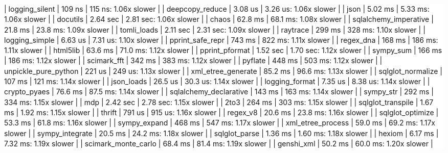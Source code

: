 | logging_silent             | 109 ns                                                 | 115 ns: 1.06x slower                                                   |
| deepcopy_reduce            | 3.08 us                                                | 3.26 us: 1.06x slower                                                  |
| json                       | 5.02 ms                                                | 5.33 ms: 1.06x slower                                                  |
| docutils                   | 2.64 sec                                               | 2.81 sec: 1.06x slower                                                 |
| chaos                      | 62.8 ms                                                | 68.1 ms: 1.08x slower                                                  |
| sqlalchemy_imperative      | 21.8 ms                                                | 23.8 ms: 1.09x slower                                                  |
| tomli_loads                | 2.11 sec                                               | 2.31 sec: 1.09x slower                                                 |
| raytrace                   | 299 ms                                                 | 328 ms: 1.10x slower                                                   |
| logging_simple             | 6.63 us                                                | 7.31 us: 1.10x slower                                                  |
| pprint_safe_repr           | 743 ms                                                 | 822 ms: 1.11x slower                                                   |
| regex_dna                  | 168 ms                                                 | 186 ms: 1.11x slower                                                   |
| html5lib                   | 63.6 ms                                                | 71.0 ms: 1.12x slower                                                  |
| pprint_pformat             | 1.52 sec                                               | 1.70 sec: 1.12x slower                                                 |
| sympy_sum                  | 166 ms                                                 | 186 ms: 1.12x slower                                                   |
| scimark_fft                | 342 ms                                                 | 383 ms: 1.12x slower                                                   |
| pyflate                    | 448 ms                                                 | 503 ms: 1.12x slower                                                   |
| unpickle_pure_python       | 221 us                                                 | 249 us: 1.13x slower                                                   |
| xml_etree_generate         | 85.2 ms                                                | 96.6 ms: 1.13x slower                                                  |
| sqlglot_normalize          | 107 ms                                                 | 121 ms: 1.14x slower                                                   |
| json_loads                 | 26.5 us                                                | 30.3 us: 1.14x slower                                                  |
| logging_format             | 7.35 us                                                | 8.38 us: 1.14x slower                                                  |
| crypto_pyaes               | 76.6 ms                                                | 87.5 ms: 1.14x slower                                                  |
| sqlalchemy_declarative     | 143 ms                                                 | 163 ms: 1.14x slower                                                   |
| sympy_str                  | 292 ms                                                 | 334 ms: 1.15x slower                                                   |
| mdp                        | 2.42 sec                                               | 2.78 sec: 1.15x slower                                                 |
| 2to3                       | 264 ms                                                 | 303 ms: 1.15x slower                                                   |
| sqlglot_transpile          | 1.67 ms                                                | 1.92 ms: 1.15x slower                                                  |
| thrift                     | 791 us                                                 | 915 us: 1.16x slower                                                   |
| regex_v8                   | 20.6 ms                                                | 23.8 ms: 1.16x slower                                                  |
| sqlglot_optimize           | 53.3 ms                                                | 61.8 ms: 1.16x slower                                                  |
| sympy_expand               | 468 ms                                                 | 547 ms: 1.17x slower                                                   |
| xml_etree_process          | 59.0 ms                                                | 69.2 ms: 1.17x slower                                                  |
| sympy_integrate            | 20.5 ms                                                | 24.2 ms: 1.18x slower                                                  |
| sqlglot_parse              | 1.36 ms                                                | 1.60 ms: 1.18x slower                                                  |
| hexiom                     | 6.17 ms                                                | 7.32 ms: 1.19x slower                                                  |
| scimark_monte_carlo        | 68.4 ms                                                | 81.4 ms: 1.19x slower                                                  |
| genshi_xml                 | 50.2 ms                                                | 60.0 ms: 1.20x slower                                                  |